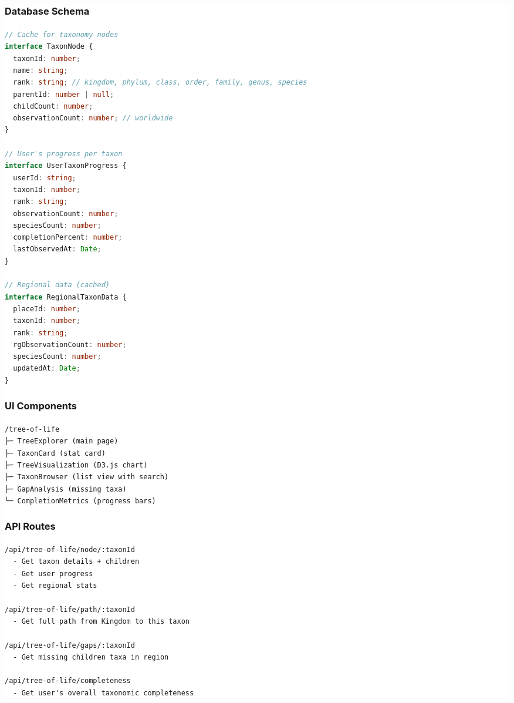 ### Database Schema
```typescript
// Cache for taxonomy nodes
interface TaxonNode {
  taxonId: number;
  name: string;
  rank: string; // kingdom, phylum, class, order, family, genus, species
  parentId: number | null;
  childCount: number;
  observationCount: number; // worldwide
}

// User's progress per taxon
interface UserTaxonProgress {
  userId: string;
  taxonId: number;
  rank: string;
  observationCount: number;
  speciesCount: number;
  completionPercent: number;
  lastObservedAt: Date;
}

// Regional data (cached)
interface RegionalTaxonData {
  placeId: number;
  taxonId: number;
  rank: string;
  rgObservationCount: number;
  speciesCount: number;
  updatedAt: Date;
}
```

### UI Components
```
/tree-of-life
├─ TreeExplorer (main page)
├─ TaxonCard (stat card)
├─ TreeVisualization (D3.js chart)
├─ TaxonBrowser (list view with search)
├─ GapAnalysis (missing taxa)
└─ CompletionMetrics (progress bars)
```

### API Routes
```
/api/tree-of-life/node/:taxonId
  - Get taxon details + children
  - Get user progress
  - Get regional stats

/api/tree-of-life/path/:taxonId
  - Get full path from Kingdom to this taxon

/api/tree-of-life/gaps/:taxonId
  - Get missing children taxa in region

/api/tree-of-life/completeness
  - Get user's overall taxonomic completeness
```
